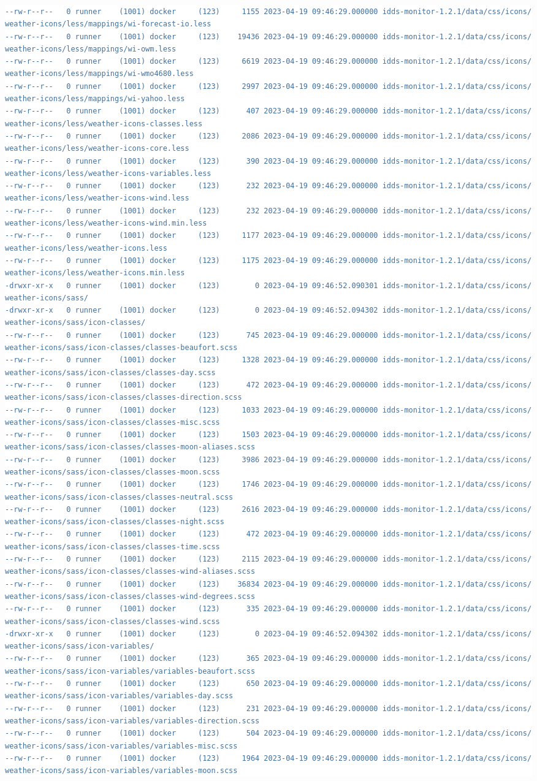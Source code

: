 ```diff
--rw-r--r--   0 runner    (1001) docker     (123)     1155 2023-04-19 09:46:29.000000 idds-monitor-1.2.1/data/css/icons/weather-icons/less/mappings/wi-forecast-io.less
--rw-r--r--   0 runner    (1001) docker     (123)    19436 2023-04-19 09:46:29.000000 idds-monitor-1.2.1/data/css/icons/weather-icons/less/mappings/wi-owm.less
--rw-r--r--   0 runner    (1001) docker     (123)     6619 2023-04-19 09:46:29.000000 idds-monitor-1.2.1/data/css/icons/weather-icons/less/mappings/wi-wmo4680.less
--rw-r--r--   0 runner    (1001) docker     (123)     2997 2023-04-19 09:46:29.000000 idds-monitor-1.2.1/data/css/icons/weather-icons/less/mappings/wi-yahoo.less
--rw-r--r--   0 runner    (1001) docker     (123)      407 2023-04-19 09:46:29.000000 idds-monitor-1.2.1/data/css/icons/weather-icons/less/weather-icons-classes.less
--rw-r--r--   0 runner    (1001) docker     (123)     2086 2023-04-19 09:46:29.000000 idds-monitor-1.2.1/data/css/icons/weather-icons/less/weather-icons-core.less
--rw-r--r--   0 runner    (1001) docker     (123)      390 2023-04-19 09:46:29.000000 idds-monitor-1.2.1/data/css/icons/weather-icons/less/weather-icons-variables.less
--rw-r--r--   0 runner    (1001) docker     (123)      232 2023-04-19 09:46:29.000000 idds-monitor-1.2.1/data/css/icons/weather-icons/less/weather-icons-wind.less
--rw-r--r--   0 runner    (1001) docker     (123)      232 2023-04-19 09:46:29.000000 idds-monitor-1.2.1/data/css/icons/weather-icons/less/weather-icons-wind.min.less
--rw-r--r--   0 runner    (1001) docker     (123)     1177 2023-04-19 09:46:29.000000 idds-monitor-1.2.1/data/css/icons/weather-icons/less/weather-icons.less
--rw-r--r--   0 runner    (1001) docker     (123)     1175 2023-04-19 09:46:29.000000 idds-monitor-1.2.1/data/css/icons/weather-icons/less/weather-icons.min.less
-drwxr-xr-x   0 runner    (1001) docker     (123)        0 2023-04-19 09:46:52.090301 idds-monitor-1.2.1/data/css/icons/weather-icons/sass/
-drwxr-xr-x   0 runner    (1001) docker     (123)        0 2023-04-19 09:46:52.094302 idds-monitor-1.2.1/data/css/icons/weather-icons/sass/icon-classes/
--rw-r--r--   0 runner    (1001) docker     (123)      745 2023-04-19 09:46:29.000000 idds-monitor-1.2.1/data/css/icons/weather-icons/sass/icon-classes/classes-beaufort.scss
--rw-r--r--   0 runner    (1001) docker     (123)     1328 2023-04-19 09:46:29.000000 idds-monitor-1.2.1/data/css/icons/weather-icons/sass/icon-classes/classes-day.scss
--rw-r--r--   0 runner    (1001) docker     (123)      472 2023-04-19 09:46:29.000000 idds-monitor-1.2.1/data/css/icons/weather-icons/sass/icon-classes/classes-direction.scss
--rw-r--r--   0 runner    (1001) docker     (123)     1033 2023-04-19 09:46:29.000000 idds-monitor-1.2.1/data/css/icons/weather-icons/sass/icon-classes/classes-misc.scss
--rw-r--r--   0 runner    (1001) docker     (123)     1503 2023-04-19 09:46:29.000000 idds-monitor-1.2.1/data/css/icons/weather-icons/sass/icon-classes/classes-moon-aliases.scss
--rw-r--r--   0 runner    (1001) docker     (123)     3986 2023-04-19 09:46:29.000000 idds-monitor-1.2.1/data/css/icons/weather-icons/sass/icon-classes/classes-moon.scss
--rw-r--r--   0 runner    (1001) docker     (123)     1746 2023-04-19 09:46:29.000000 idds-monitor-1.2.1/data/css/icons/weather-icons/sass/icon-classes/classes-neutral.scss
--rw-r--r--   0 runner    (1001) docker     (123)     2616 2023-04-19 09:46:29.000000 idds-monitor-1.2.1/data/css/icons/weather-icons/sass/icon-classes/classes-night.scss
--rw-r--r--   0 runner    (1001) docker     (123)      472 2023-04-19 09:46:29.000000 idds-monitor-1.2.1/data/css/icons/weather-icons/sass/icon-classes/classes-time.scss
--rw-r--r--   0 runner    (1001) docker     (123)     2115 2023-04-19 09:46:29.000000 idds-monitor-1.2.1/data/css/icons/weather-icons/sass/icon-classes/classes-wind-aliases.scss
--rw-r--r--   0 runner    (1001) docker     (123)    36834 2023-04-19 09:46:29.000000 idds-monitor-1.2.1/data/css/icons/weather-icons/sass/icon-classes/classes-wind-degrees.scss
--rw-r--r--   0 runner    (1001) docker     (123)      335 2023-04-19 09:46:29.000000 idds-monitor-1.2.1/data/css/icons/weather-icons/sass/icon-classes/classes-wind.scss
-drwxr-xr-x   0 runner    (1001) docker     (123)        0 2023-04-19 09:46:52.094302 idds-monitor-1.2.1/data/css/icons/weather-icons/sass/icon-variables/
--rw-r--r--   0 runner    (1001) docker     (123)      365 2023-04-19 09:46:29.000000 idds-monitor-1.2.1/data/css/icons/weather-icons/sass/icon-variables/variables-beaufort.scss
--rw-r--r--   0 runner    (1001) docker     (123)      650 2023-04-19 09:46:29.000000 idds-monitor-1.2.1/data/css/icons/weather-icons/sass/icon-variables/variables-day.scss
--rw-r--r--   0 runner    (1001) docker     (123)      231 2023-04-19 09:46:29.000000 idds-monitor-1.2.1/data/css/icons/weather-icons/sass/icon-variables/variables-direction.scss
--rw-r--r--   0 runner    (1001) docker     (123)      504 2023-04-19 09:46:29.000000 idds-monitor-1.2.1/data/css/icons/weather-icons/sass/icon-variables/variables-misc.scss
--rw-r--r--   0 runner    (1001) docker     (123)     1964 2023-04-19 09:46:29.000000 idds-monitor-1.2.1/data/css/icons/weather-icons/sass/icon-variables/variables-moon.scss
```